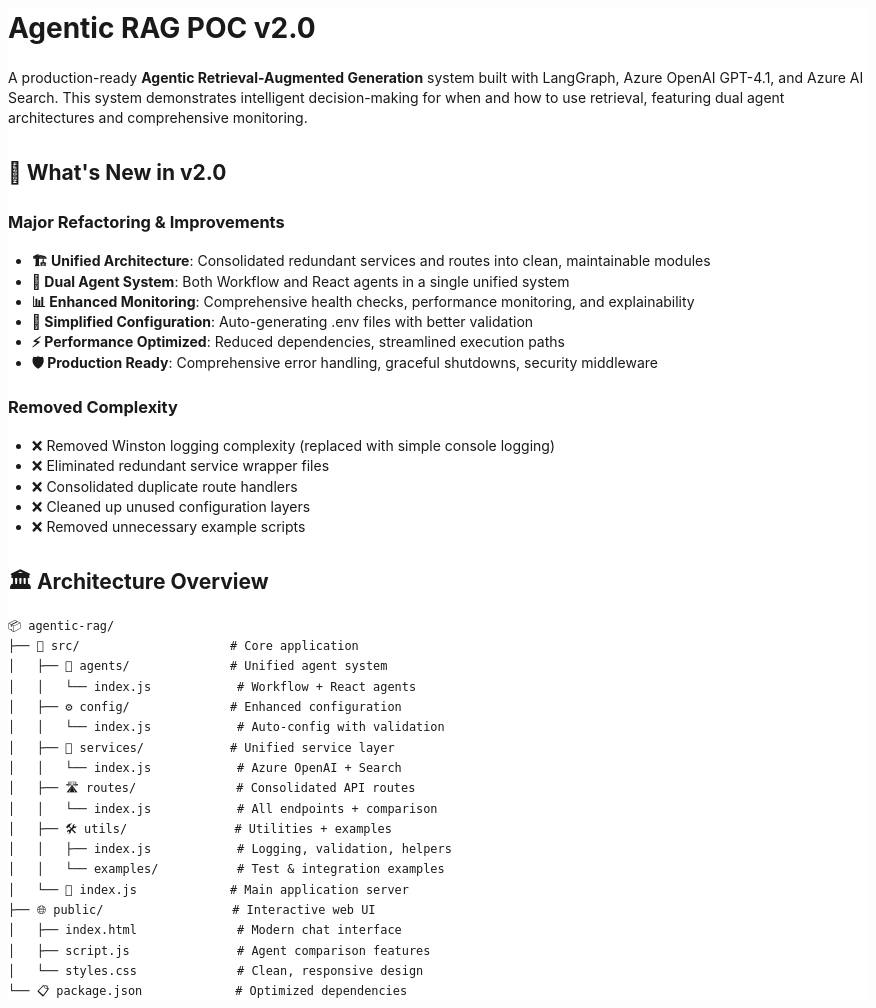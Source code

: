 # Agentic RAG POC v2.0

A production-ready **Agentic Retrieval-Augmented Generation** system built with LangGraph, Azure OpenAI GPT-4.1, and Azure AI Search. This system demonstrates intelligent decision-making for when and how to use retrieval, featuring dual agent architectures and comprehensive monitoring.

## 🚀 What's New in v2.0

### Major Refactoring & Improvements
- **🏗️ Unified Architecture**: Consolidated redundant services and routes into clean, maintainable modules
- **🤖 Dual Agent System**: Both Workflow and React agents in a single unified system
- **📊 Enhanced Monitoring**: Comprehensive health checks, performance monitoring, and explainability
- **🔧 Simplified Configuration**: Auto-generating .env files with better validation
- **⚡ Performance Optimized**: Reduced dependencies, streamlined execution paths
- **🛡️ Production Ready**: Comprehensive error handling, graceful shutdowns, security middleware

### Removed Complexity
- ❌ Removed Winston logging complexity (replaced with simple console logging)
- ❌ Eliminated redundant service wrapper files
- ❌ Consolidated duplicate route handlers
- ❌ Cleaned up unused configuration layers
- ❌ Removed unnecessary example scripts

## 🏛️ Architecture Overview

```
📦 agentic-rag/
├── 🎯 src/                     # Core application
│   ├── 🤖 agents/              # Unified agent system
│   │   └── index.js            # Workflow + React agents
│   ├── ⚙️ config/              # Enhanced configuration
│   │   └── index.js            # Auto-config with validation
│   ├── 🔌 services/            # Unified service layer
│   │   └── index.js            # Azure OpenAI + Search
│   ├── 🛣️ routes/              # Consolidated API routes
│   │   └── index.js            # All endpoints + comparison
│   ├── 🛠️ utils/               # Utilities + examples
│   │   ├── index.js            # Logging, validation, helpers
│   │   └── examples/           # Test & integration examples
│   └── 📱 index.js             # Main application server
├── 🌐 public/                  # Interactive web UI
│   ├── index.html              # Modern chat interface
│   ├── script.js               # Agent comparison features
│   └── styles.css              # Clean, responsive design
└── 📋 package.json             # Optimized dependencies
```
